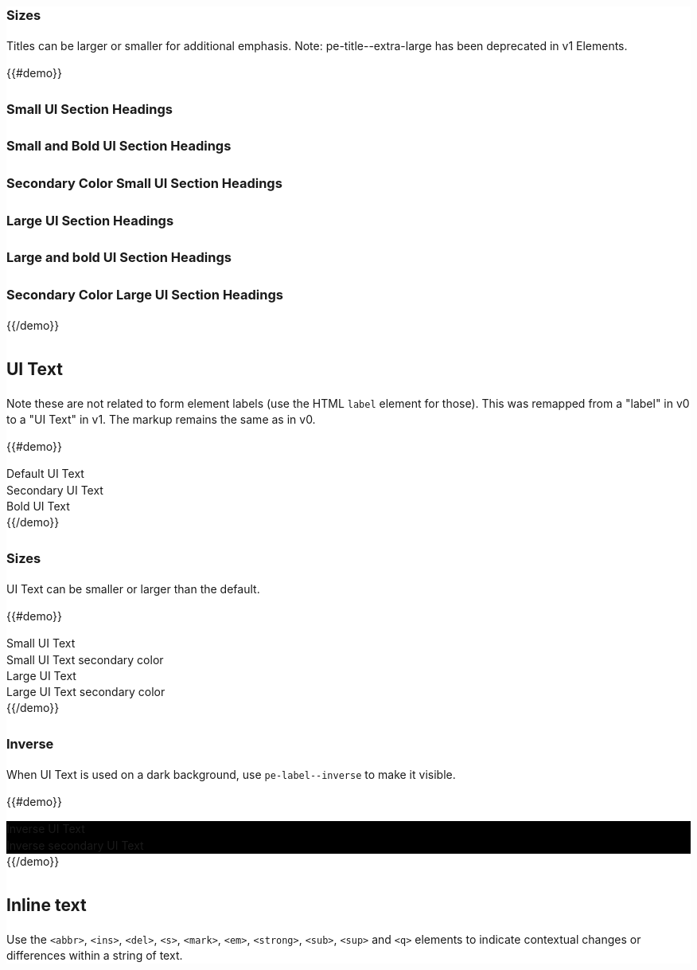### Sizes

Titles can be larger or smaller for additional emphasis. Note: pe-title--extra-large has been deprecated in v1 Elements.

{{#demo}}
<h3 class="pe-title pe-title--small">Small UI Section Headings</h3>
<h3 class="pe-title pe-title--small pe-bold">Small and Bold UI Section Headings</h3>
<h3 class="pe-title pe-title--small pe-title--secondary">Secondary Color Small UI Section Headings</h3>
<h3 class="pe-title pe-title--large">Large UI Section Headings</h3>
<h3 class="pe-title pe-title--large pe-bold">Large and bold UI Section Headings</h3>
<h3 class="pe-title pe-title--large pe-title--secondary">Secondary Color Large UI Section Headings</h3>
{{/demo}}

## UI Text

Note these are not related to form element labels (use the HTML `label` element for those). This was remapped from a "label" in v0 to a "UI Text" in v1. The markup remains the same as in v0.

{{#demo}}
<div class="pe-label">Default UI Text</div>
<div class="pe-label pe-label--secondary">Secondary UI Text</div>
<div class="pe-label pe-bold">Bold UI Text</div>
{{/demo}}

### Sizes

UI Text can be smaller or larger than the default.

{{#demo}}
<div class="pe-label pe-label--small">Small UI Text</div>
<div class="pe-label pe-label--small pe-label--secondary">Small UI Text secondary color</div>
<div class="pe-label pe-label--large">Large UI Text</div>
<div class="pe-label pe-label--large pe-label--secondary">Large UI Text secondary color</div>
{{/demo}}

### Inverse

When UI Text is used on a dark background, use `pe-label--inverse` to make it visible.

{{#demo}}
<div style="background-color: #000">
  <div class="pe-label pe-label--inverse">Inverse UI Text</div>
  <div class="pe-label pe-label--secondary pe-label--inverse">Inverse secondary UI Text</div>
</div>
{{/demo}}

## Inline text

Use the `<abbr>`, `<ins>`, `<del>`, `<s>`, `<mark>`, `<em>`, `<strong>`, `<sub>`, `<sup>` and `<q>` elements to indicate contextual changes or differences within a string of text.
